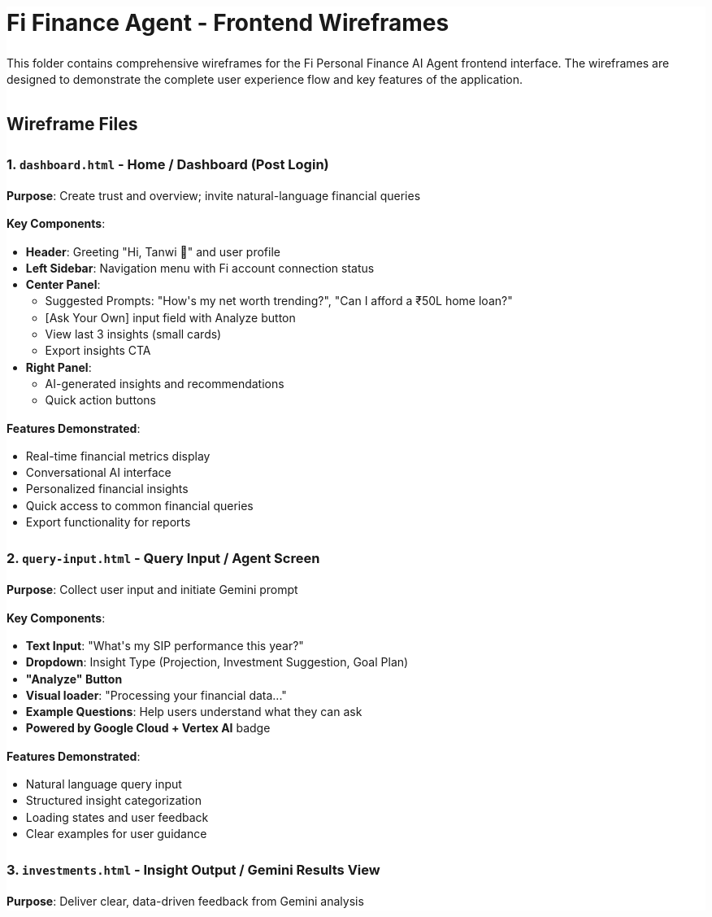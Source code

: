 # Fi Finance Agent - Frontend Wireframes

This folder contains comprehensive wireframes for the Fi Personal Finance AI Agent frontend interface. The wireframes are designed to demonstrate the complete user experience flow and key features of the application.

## Wireframe Files

### 1. `dashboard.html` - Home / Dashboard (Post Login)
**Purpose**: Create trust and overview; invite natural-language financial queries

**Key Components**:
- **Header**: Greeting "Hi, Tanwi 👋" and user profile
- **Left Sidebar**: Navigation menu with Fi account connection status
- **Center Panel**: 
  - Suggested Prompts: "How's my net worth trending?", "Can I afford a ₹50L home loan?"
  - [Ask Your Own] input field with Analyze button
  - View last 3 insights (small cards)
  - Export insights CTA
- **Right Panel**: 
  - AI-generated insights and recommendations
  - Quick action buttons

**Features Demonstrated**:
- Real-time financial metrics display
- Conversational AI interface
- Personalized financial insights
- Quick access to common financial queries
- Export functionality for reports

### 2. `query-input.html` - Query Input / Agent Screen
**Purpose**: Collect user input and initiate Gemini prompt

**Key Components**:
- **Text Input**: "What's my SIP performance this year?"
- **Dropdown**: Insight Type (Projection, Investment Suggestion, Goal Plan)
- **"Analyze" Button**
- **Visual loader**: "Processing your financial data..."
- **Example Questions**: Help users understand what they can ask
- **Powered by Google Cloud + Vertex AI** badge

**Features Demonstrated**:
- Natural language query input
- Structured insight categorization
- Loading states and user feedback
- Clear examples for user guidance

### 3. `investments.html` - Insight Output / Gemini Results View
**Purpose**: Deliver clear, data-driven feedback from Gemini analysis
